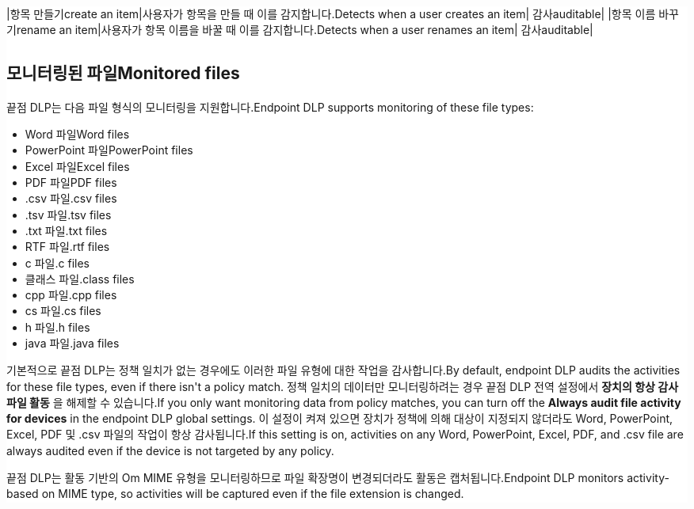 |<span data-ttu-id="c1a01-138">항목 만들기</span><span class="sxs-lookup"><span data-stu-id="c1a01-138">create an item</span></span>|<span data-ttu-id="c1a01-139">사용자가 항목을 만들 때 이를 감지합니다.</span><span class="sxs-lookup"><span data-stu-id="c1a01-139">Detects when a user creates an item</span></span>| <span data-ttu-id="c1a01-140">감사</span><span class="sxs-lookup"><span data-stu-id="c1a01-140">auditable</span></span>|
|<span data-ttu-id="c1a01-141">항목 이름 바꾸기</span><span class="sxs-lookup"><span data-stu-id="c1a01-141">rename an item</span></span>|<span data-ttu-id="c1a01-142">사용자가 항목 이름을 바꿀 때 이를 감지합니다.</span><span class="sxs-lookup"><span data-stu-id="c1a01-142">Detects when a user renames an item</span></span>| <span data-ttu-id="c1a01-143">감사</span><span class="sxs-lookup"><span data-stu-id="c1a01-143">auditable</span></span>|

 ## <a name="monitored-files"></a><span data-ttu-id="c1a01-144">모니터링된 파일</span><span class="sxs-lookup"><span data-stu-id="c1a01-144">Monitored files</span></span>

<span data-ttu-id="c1a01-145">끝점 DLP는 다음 파일 형식의 모니터링을 지원합니다.</span><span class="sxs-lookup"><span data-stu-id="c1a01-145">Endpoint DLP supports monitoring of these file types:</span></span>

- <span data-ttu-id="c1a01-146">Word 파일</span><span class="sxs-lookup"><span data-stu-id="c1a01-146">Word files</span></span>
- <span data-ttu-id="c1a01-147">PowerPoint 파일</span><span class="sxs-lookup"><span data-stu-id="c1a01-147">PowerPoint files</span></span>
- <span data-ttu-id="c1a01-148">Excel 파일</span><span class="sxs-lookup"><span data-stu-id="c1a01-148">Excel files</span></span>
- <span data-ttu-id="c1a01-149">PDF 파일</span><span class="sxs-lookup"><span data-stu-id="c1a01-149">PDF files</span></span>
- <span data-ttu-id="c1a01-150">.csv 파일</span><span class="sxs-lookup"><span data-stu-id="c1a01-150">.csv files</span></span>
- <span data-ttu-id="c1a01-151">.tsv 파일</span><span class="sxs-lookup"><span data-stu-id="c1a01-151">.tsv files</span></span>
- <span data-ttu-id="c1a01-152">.txt 파일</span><span class="sxs-lookup"><span data-stu-id="c1a01-152">.txt files</span></span>
- <span data-ttu-id="c1a01-153">RTF 파일</span><span class="sxs-lookup"><span data-stu-id="c1a01-153">.rtf files</span></span>
- <span data-ttu-id="c1a01-154">c 파일</span><span class="sxs-lookup"><span data-stu-id="c1a01-154">.c files</span></span>
- <span data-ttu-id="c1a01-155">클래스 파일</span><span class="sxs-lookup"><span data-stu-id="c1a01-155">.class files</span></span>
- <span data-ttu-id="c1a01-156">cpp 파일</span><span class="sxs-lookup"><span data-stu-id="c1a01-156">.cpp files</span></span>
- <span data-ttu-id="c1a01-157">cs 파일</span><span class="sxs-lookup"><span data-stu-id="c1a01-157">.cs files</span></span>
- <span data-ttu-id="c1a01-158">h 파일</span><span class="sxs-lookup"><span data-stu-id="c1a01-158">.h files</span></span>
- <span data-ttu-id="c1a01-159">java 파일</span><span class="sxs-lookup"><span data-stu-id="c1a01-159">.java files</span></span>
 
<span data-ttu-id="c1a01-160">기본적으로 끝점 DLP는 정책 일치가 없는 경우에도 이러한 파일 유형에 대한 작업을 감사합니다.</span><span class="sxs-lookup"><span data-stu-id="c1a01-160">By default, endpoint DLP audits the activities for these file types, even if there isn't a policy match.</span></span> <span data-ttu-id="c1a01-161">정책 일치의 데이터만 모니터링하려는 경우 끝점 DLP 전역 설정에서 **장치의 항상 감사 파일 활동** 을 해제할 수 있습니다.</span><span class="sxs-lookup"><span data-stu-id="c1a01-161">If you only want monitoring data from policy matches, you can turn off the **Always audit file activity for devices** in the endpoint DLP global settings.</span></span> <span data-ttu-id="c1a01-162">이 설정이 켜져 있으면 장치가 정책에 의해 대상이 지정되지 않더라도 Word, PowerPoint, Excel, PDF 및 .csv 파일의 작업이 항상 감사됩니다.</span><span class="sxs-lookup"><span data-stu-id="c1a01-162">If this setting is on, activities on any Word, PowerPoint, Excel, PDF, and .csv file are always audited even if the device is not targeted by any policy.</span></span>

<span data-ttu-id="c1a01-163">끝점 DLP는 활동 기반의 Om MIME 유형을 모니터링하므로 파일 확장명이 변경되더라도 활동은 캡처됩니다.</span><span class="sxs-lookup"><span data-stu-id="c1a01-163">Endpoint DLP monitors activity-based on MIME type, so activities will be captured even if the file extension is changed.</span></span> 
